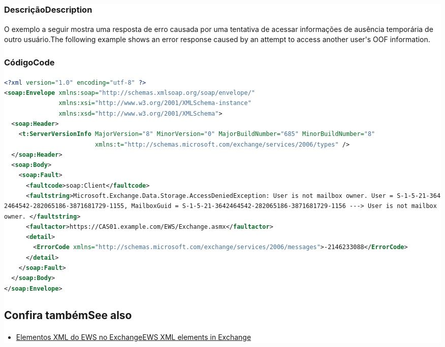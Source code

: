 ### <a name="description"></a><span data-ttu-id="7790d-151">Descrição</span><span class="sxs-lookup"><span data-stu-id="7790d-151">Description</span></span>

<span data-ttu-id="7790d-152">O exemplo a seguir mostra uma resposta de erro causada por uma tentativa de acessar informações de ausência temporária de outro usuário.</span><span class="sxs-lookup"><span data-stu-id="7790d-152">The following example shows an error response caused by an attempt to access another user's OOF information.</span></span>
  
### <a name="code"></a><span data-ttu-id="7790d-153">Código</span><span class="sxs-lookup"><span data-stu-id="7790d-153">Code</span></span>

```XML
<?xml version="1.0" encoding="utf-8" ?>
<soap:Envelope xmlns:soap="http://schemas.xmlsoap.org/soap/envelope/" 
               xmlns:xsi="http://www.w3.org/2001/XMLSchema-instance" 
               xmlns:xsd="http://www.w3.org/2001/XMLSchema">
  <soap:Header>
    <t:ServerVersionInfo MajorVersion="8" MinorVersion="0" MajorBuildNumber="685" MinorBuildNumber="8" 
                         xmlns:t="http://schemas.microsoft.com/exchange/services/2006/types" />
  </soap:Header>
  <soap:Body>
    <soap:Fault>
      <faultcode>soap:Client</faultcode>
      <faultstring>Microsoft.Exchange.Data.Storage.AccessDeniedException: User is not mailbox owner. User = S-1-5-21-3642464542-282065186-3871681729-1155, MailboxGuid = S-1-5-21-3642464542-282065186-3871681729-1156 ---> User is not mailbox owner. </faultstring>
      <faultactor>https://CAS01.example.com/EWS/Exchange.asmx</faultactor>
      <detail>
        <ErrorCode xmlns="http://schemas.microsoft.com/exchange/services/2006/messages">-2146233088</ErrorCode>
      </detail>
    </soap:Fault>
  </soap:Body>
</soap:Envelope>
```

## <a name="see-also"></a><span data-ttu-id="7790d-154">Confira também</span><span class="sxs-lookup"><span data-stu-id="7790d-154">See also</span></span>



- [<span data-ttu-id="7790d-155">Elementos XML do EWS no Exchange</span><span class="sxs-lookup"><span data-stu-id="7790d-155">EWS XML elements in Exchange</span></span>](ews-xml-elements-in-exchange.md)

